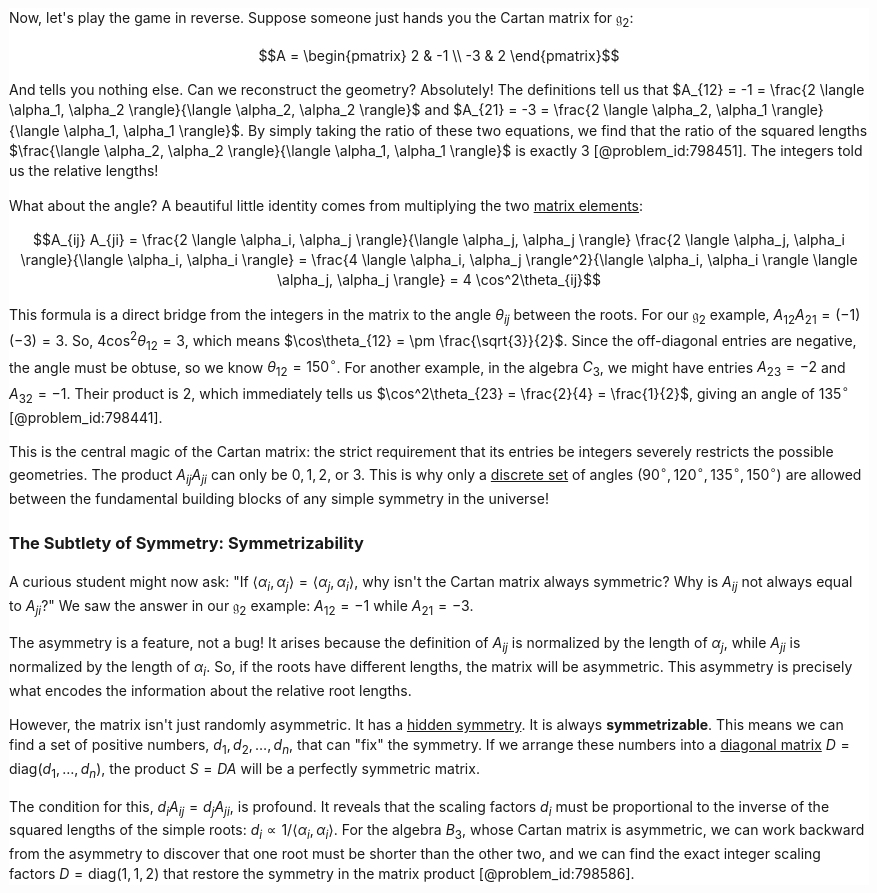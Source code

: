 Now, let's play the game in reverse. Suppose someone just hands you the Cartan matrix for $\mathfrak{g}_2$:

$$A = \begin{pmatrix} 2 & -1 \\ -3 & 2 \end{pmatrix}$$

And tells you nothing else. Can we reconstruct the geometry? Absolutely! The definitions tell us that $A_{12} = -1 = \frac{2 \langle \alpha_1, \alpha_2 \rangle}{\langle \alpha_2, \alpha_2 \rangle}$ and $A_{21} = -3 = \frac{2 \langle \alpha_2, \alpha_1 \rangle}{\langle \alpha_1, \alpha_1 \rangle}$. By simply taking the ratio of these two equations, we find that the ratio of the squared lengths $\frac{\langle \alpha_2, \alpha_2 \rangle}{\langle \alpha_1, \alpha_1 \rangle}$ is exactly 3 [@problem_id:798451]. The integers told us the relative lengths!

What about the angle? A beautiful little identity comes from multiplying the two [matrix elements](@article_id:186011):

$$A_{ij} A_{ji} = \frac{2 \langle \alpha_i, \alpha_j \rangle}{\langle \alpha_j, \alpha_j \rangle} \frac{2 \langle \alpha_j, \alpha_i \rangle}{\langle \alpha_i, \alpha_i \rangle} = \frac{4 \langle \alpha_i, \alpha_j \rangle^2}{\langle \alpha_i, \alpha_i \rangle \langle \alpha_j, \alpha_j \rangle} = 4 \cos^2\theta_{ij}$$

This formula is a direct bridge from the integers in the matrix to the angle $\theta_{ij}$ between the roots. For our $\mathfrak{g}_2$ example, $A_{12}A_{21} = (-1)(-3) = 3$. So, $4 \cos^2\theta_{12} = 3$, which means $\cos\theta_{12} = \pm \frac{\sqrt{3}}{2}$. Since the off-diagonal entries are negative, the angle must be obtuse, so we know $\theta_{12} = 150^\circ$. For another example, in the algebra $C_3$, we might have entries $A_{23}=-2$ and $A_{32}=-1$. Their product is 2, which immediately tells us $\cos^2\theta_{23} = \frac{2}{4} = \frac{1}{2}$, giving an angle of $135^\circ$ [@problem_id:798441].

This is the central magic of the Cartan matrix: the strict requirement that its entries be integers severely restricts the possible geometries. The product $A_{ij}A_{ji}$ can only be $0, 1, 2,$ or $3$. This is why only a [discrete set](@article_id:145529) of angles ($90^\circ, 120^\circ, 135^\circ, 150^\circ$) are allowed between the fundamental building blocks of any simple symmetry in the universe!

### The Subtlety of Symmetry: Symmetrizability

A curious student might now ask: "If $\langle \alpha_i, \alpha_j \rangle = \langle \alpha_j, \alpha_i \rangle$, why isn't the Cartan matrix always symmetric? Why is $A_{ij}$ not always equal to $A_{ji}$?" We saw the answer in our $\mathfrak{g}_2$ example: $A_{12}=-1$ while $A_{21}=-3$.

The asymmetry is a feature, not a bug! It arises because the definition of $A_{ij}$ is normalized by the length of $\alpha_j$, while $A_{ji}$ is normalized by the length of $\alpha_i$. So, if the roots have different lengths, the matrix will be asymmetric. This asymmetry is precisely what encodes the information about the relative root lengths.

However, the matrix isn't just randomly asymmetric. It has a [hidden symmetry](@article_id:168787). It is always **symmetrizable**. This means we can find a set of positive numbers, $d_1, d_2, \dots, d_n$, that can "fix" the symmetry. If we arrange these numbers into a [diagonal matrix](@article_id:637288) $D = \text{diag}(d_1, \dots, d_n)$, the product $S = DA$ will be a perfectly symmetric matrix.

The condition for this, $d_i A_{ij} = d_j A_{ji}$, is profound. It reveals that the scaling factors $d_i$ must be proportional to the inverse of the squared lengths of the simple roots: $d_i \propto 1 / \langle \alpha_i, \alpha_i \rangle$. For the algebra $B_3$, whose Cartan matrix is asymmetric, we can work backward from the asymmetry to discover that one root must be shorter than the other two, and we can find the exact integer scaling factors $D = \text{diag}(1, 1, 2)$ that restore the symmetry in the matrix product [@problem_id:798586].
